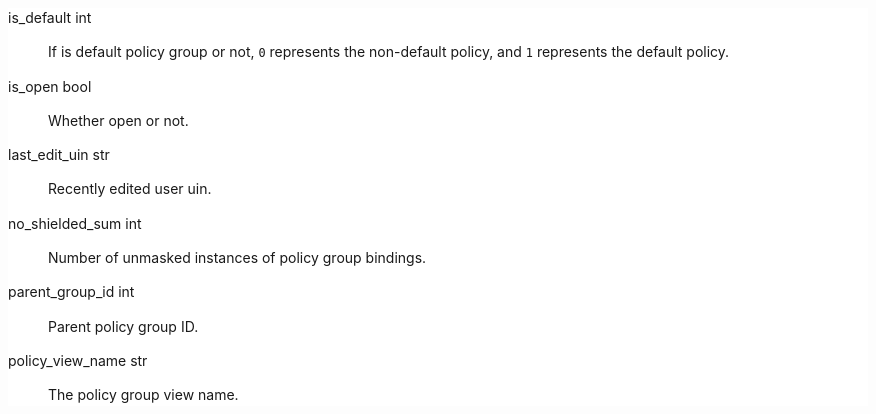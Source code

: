 </dd><dt class="property-required"
            title="Required">
        <span id="is_default_python">
<a data-swiftype-name="resource-property" data-swiftype-type="text" href="#is_default_python" style="color: inherit; text-decoration: inherit;">is_<wbr>default</a>
</span>
        <span class="property-indicator"></span>
        <span class="property-type">int</span>
    </dt>
    <dd><p>If is default policy group or not, <code>0</code> represents the non-default policy, and <code>1</code> represents the default policy.</p>
</dd><dt class="property-required"
            title="Required">
        <span id="is_open_python">
<a data-swiftype-name="resource-property" data-swiftype-type="text" href="#is_open_python" style="color: inherit; text-decoration: inherit;">is_<wbr>open</a>
</span>
        <span class="property-indicator"></span>
        <span class="property-type">bool</span>
    </dt>
    <dd><p>Whether open or not.</p>
</dd><dt class="property-required"
            title="Required">
        <span id="last_edit_uin_python">
<a data-swiftype-name="resource-property" data-swiftype-type="text" href="#last_edit_uin_python" style="color: inherit; text-decoration: inherit;">last_<wbr>edit_<wbr>uin</a>
</span>
        <span class="property-indicator"></span>
        <span class="property-type">str</span>
    </dt>
    <dd><p>Recently edited user uin.</p>
</dd><dt class="property-required"
            title="Required">
        <span id="no_shielded_sum_python">
<a data-swiftype-name="resource-property" data-swiftype-type="text" href="#no_shielded_sum_python" style="color: inherit; text-decoration: inherit;">no_<wbr>shielded_<wbr>sum</a>
</span>
        <span class="property-indicator"></span>
        <span class="property-type">int</span>
    </dt>
    <dd><p>Number of unmasked instances of policy group bindings.</p>
</dd><dt class="property-required"
            title="Required">
        <span id="parent_group_id_python">
<a data-swiftype-name="resource-property" data-swiftype-type="text" href="#parent_group_id_python" style="color: inherit; text-decoration: inherit;">parent_<wbr>group_<wbr>id</a>
</span>
        <span class="property-indicator"></span>
        <span class="property-type">int</span>
    </dt>
    <dd><p>Parent policy group ID.</p>
</dd><dt class="property-required"
            title="Required">
        <span id="policy_view_name_python">
<a data-swiftype-name="resource-property" data-swiftype-type="text" href="#policy_view_name_python" style="color: inherit; text-decoration: inherit;">policy_<wbr>view_<wbr>name</a>
</span>
        <span class="property-indicator"></span>
        <span class="property-type">str</span>
    </dt>
    <dd><p>The policy group view name.</p>
</dd><dt class="property-required"
            title="Required">
        <span id="project_id_python">